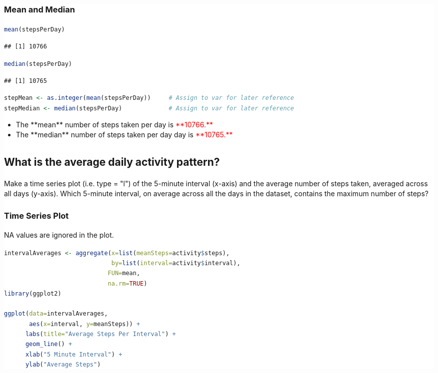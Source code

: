 ### Mean and Median

```r
mean(stepsPerDay)
```

```
## [1] 10766
```

```r
median(stepsPerDay)
```

```
## [1] 10765
```

```r
stepMean <- as.integer(mean(stepsPerDay))     # Assign to var for later reference
stepMedian <- median(stepsPerDay)             # Assign to var for later reference
```
<ul>
<li> The **mean** number of steps taken per day is <font color='red'>**10766.** </font>
<li> The **median** number of steps taken per day day is <font color='red'>**10765.** </font>
</ul>

## What is the average daily activity pattern?
Make a time series plot (i.e. type = "l") of the 5-minute interval (x-axis) and the average number of steps taken, averaged across all days (y-axis).  Which 5-minute interval, on average across all the days in the dataset, contains the maximum number of steps? 

### Time Series Plot
NA values are ignored in the plot.


```r
intervalAverages <- aggregate(x=list(meanSteps=activity$steps), 
                              by=list(interval=activity$interval),
                             FUN=mean, 
                             na.rm=TRUE)
library(ggplot2)

ggplot(data=intervalAverages, 
       aes(x=interval, y=meanSteps)) +
      labs(title="Average Steps Per Interval") +
      geom_line() +
      xlab("5 Minute Interval") +
      ylab("Average Steps")
```
